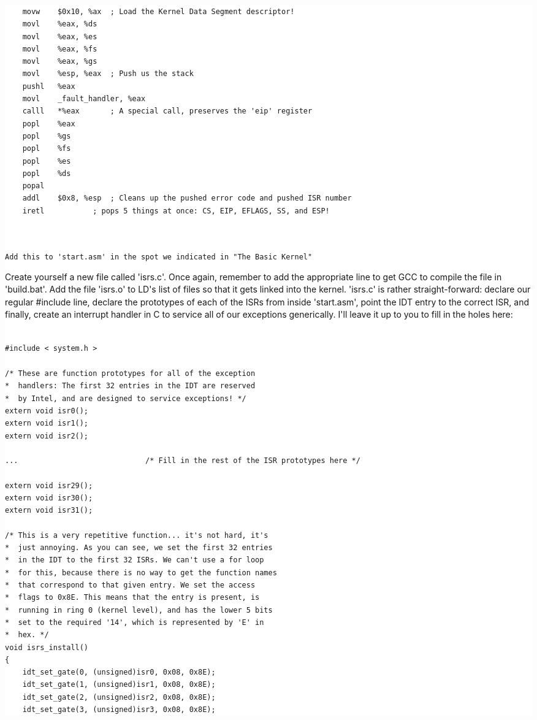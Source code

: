 ```
	movw	$0x10, %ax	; Load the Kernel Data Segment descriptor!
	movl	%eax, %ds
	movl	%eax, %es
	movl	%eax, %fs
	movl	%eax, %gs
	movl	%esp, %eax	; Push us the stack
	pushl	%eax
	movl	_fault_handler, %eax
	calll	*%eax		; A special call, preserves the 'eip' register
	popl	%eax
	popl	%gs
	popl	%fs
	popl	%es
	popl	%ds
	popal
	addl	$0x8, %esp	; Cleans up the pushed error code and pushed ISR number
	iretl			; pops 5 things at once: CS, EIP, EFLAGS, SS, and ESP!

		
```

```
Add this to 'start.asm' in the spot we indicated in "The Basic Kernel"
```

Create yourself a new file called 'isrs.c'. Once again, remember to add the
appropriate line to get GCC to compile the file in 'build.bat'. Add the file 'isrs.o'
to LD's list of files so that it gets linked into the kernel. 'isrs.c' is rather
straight-forward: declare our regular #include line, declare the prototypes of each
of the ISRs from inside 'start.asm', point the IDT entry to the correct ISR, and
finally, create an interrupt handler in C to service all of our exceptions
generically. I'll leave it up to you to fill in the holes here:

```

#include < system.h >

/* These are function prototypes for all of the exception
*  handlers: The first 32 entries in the IDT are reserved
*  by Intel, and are designed to service exceptions! */
extern void isr0();
extern void isr1();
extern void isr2();

...                             /* Fill in the rest of the ISR prototypes here */

extern void isr29();
extern void isr30();
extern void isr31();

/* This is a very repetitive function... it's not hard, it's
*  just annoying. As you can see, we set the first 32 entries
*  in the IDT to the first 32 ISRs. We can't use a for loop
*  for this, because there is no way to get the function names
*  that correspond to that given entry. We set the access
*  flags to 0x8E. This means that the entry is present, is
*  running in ring 0 (kernel level), and has the lower 5 bits
*  set to the required '14', which is represented by 'E' in
*  hex. */
void isrs_install()
{
    idt_set_gate(0, (unsigned)isr0, 0x08, 0x8E);
    idt_set_gate(1, (unsigned)isr1, 0x08, 0x8E);
    idt_set_gate(2, (unsigned)isr2, 0x08, 0x8E);
    idt_set_gate(3, (unsigned)isr3, 0x08, 0x8E);
```